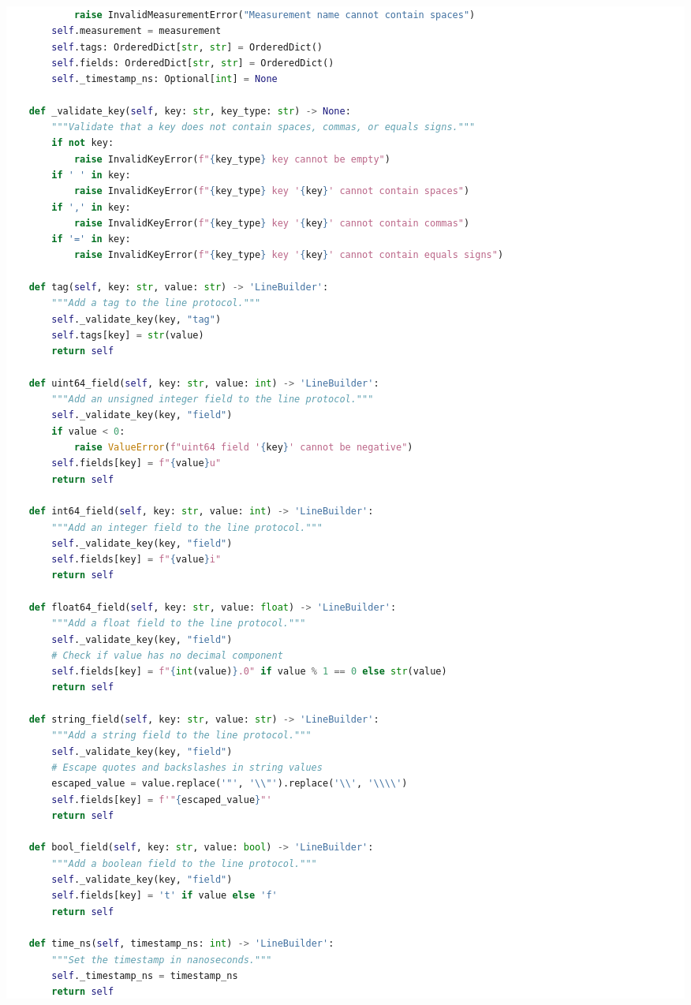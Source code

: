 ```python
            raise InvalidMeasurementError("Measurement name cannot contain spaces")
        self.measurement = measurement
        self.tags: OrderedDict[str, str] = OrderedDict()
        self.fields: OrderedDict[str, str] = OrderedDict()
        self._timestamp_ns: Optional[int] = None

    def _validate_key(self, key: str, key_type: str) -> None:
        """Validate that a key does not contain spaces, commas, or equals signs."""
        if not key:
            raise InvalidKeyError(f"{key_type} key cannot be empty")
        if ' ' in key:
            raise InvalidKeyError(f"{key_type} key '{key}' cannot contain spaces")
        if ',' in key:
            raise InvalidKeyError(f"{key_type} key '{key}' cannot contain commas")
        if '=' in key:
            raise InvalidKeyError(f"{key_type} key '{key}' cannot contain equals signs")

    def tag(self, key: str, value: str) -> 'LineBuilder':
        """Add a tag to the line protocol."""
        self._validate_key(key, "tag")
        self.tags[key] = str(value)
        return self

    def uint64_field(self, key: str, value: int) -> 'LineBuilder':
        """Add an unsigned integer field to the line protocol."""
        self._validate_key(key, "field")
        if value < 0:
            raise ValueError(f"uint64 field '{key}' cannot be negative")
        self.fields[key] = f"{value}u"
        return self

    def int64_field(self, key: str, value: int) -> 'LineBuilder':
        """Add an integer field to the line protocol."""
        self._validate_key(key, "field")
        self.fields[key] = f"{value}i"
        return self

    def float64_field(self, key: str, value: float) -> 'LineBuilder':
        """Add a float field to the line protocol."""
        self._validate_key(key, "field")
        # Check if value has no decimal component
        self.fields[key] = f"{int(value)}.0" if value % 1 == 0 else str(value)
        return self

    def string_field(self, key: str, value: str) -> 'LineBuilder':
        """Add a string field to the line protocol."""
        self._validate_key(key, "field")
        # Escape quotes and backslashes in string values
        escaped_value = value.replace('"', '\\"').replace('\\', '\\\\')
        self.fields[key] = f'"{escaped_value}"'
        return self

    def bool_field(self, key: str, value: bool) -> 'LineBuilder':
        """Add a boolean field to the line protocol."""
        self._validate_key(key, "field")
        self.fields[key] = 't' if value else 'f'
        return self

    def time_ns(self, timestamp_ns: int) -> 'LineBuilder':
        """Set the timestamp in nanoseconds."""
        self._timestamp_ns = timestamp_ns
        return self

```